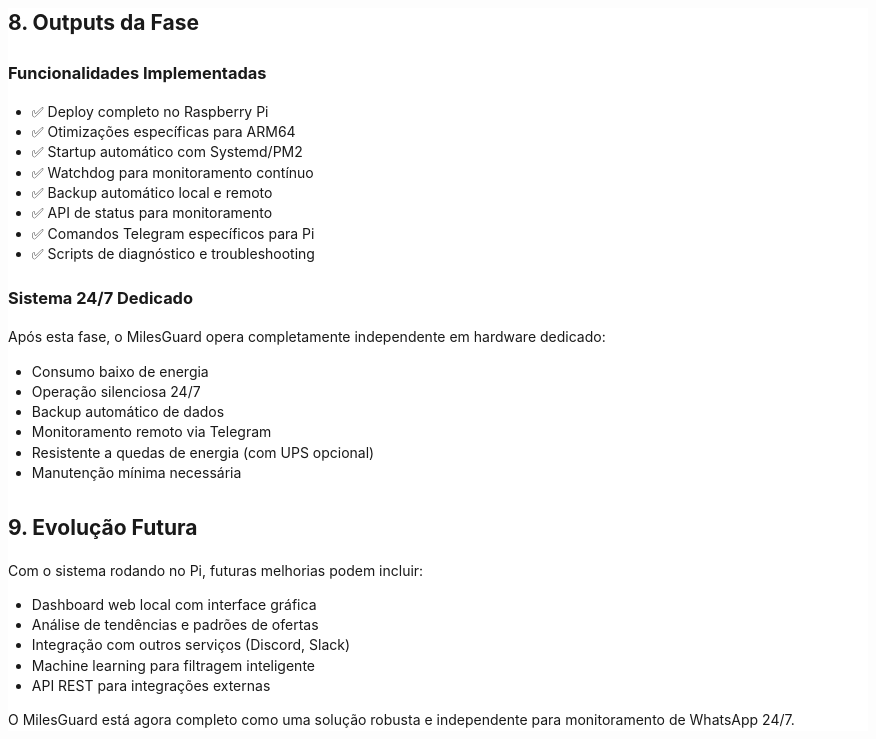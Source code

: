 ## 8. Outputs da Fase

### Funcionalidades Implementadas
- ✅ Deploy completo no Raspberry Pi
- ✅ Otimizações específicas para ARM64
- ✅ Startup automático com Systemd/PM2
- ✅ Watchdog para monitoramento contínuo
- ✅ Backup automático local e remoto
- ✅ API de status para monitoramento
- ✅ Comandos Telegram específicos para Pi
- ✅ Scripts de diagnóstico e troubleshooting

### Sistema 24/7 Dedicado
Após esta fase, o MilesGuard opera completamente independente em hardware dedicado:
- Consumo baixo de energia
- Operação silenciosa 24/7
- Backup automático de dados
- Monitoramento remoto via Telegram
- Resistente a quedas de energia (com UPS opcional)
- Manutenção mínima necessária

## 9. Evolução Futura

Com o sistema rodando no Pi, futuras melhorias podem incluir:
- Dashboard web local com interface gráfica
- Análise de tendências e padrões de ofertas
- Integração com outros serviços (Discord, Slack)
- Machine learning para filtragem inteligente
- API REST para integrações externas

O MilesGuard está agora completo como uma solução robusta e independente para monitoramento de WhatsApp 24/7.
